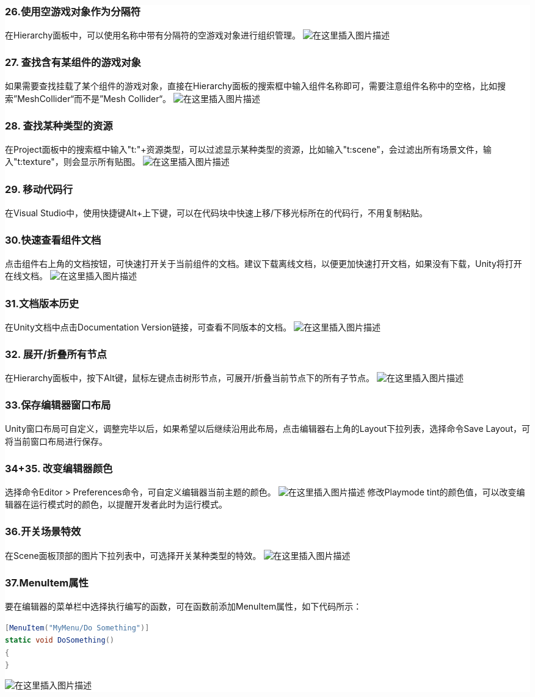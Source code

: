 ### 26.使用空游戏对象作为分隔符
在Hierarchy面板中，可以使用名称中带有分隔符的空游戏对象进行组织管理。
![在这里插入图片描述](http://img.manew.com/data/attachment/forum/201901/21/153523bzs5snhlkdzyhhpx.jpg.thumb.jpg)

### 27. 查找含有某组件的游戏对象
如果需要查找挂载了某个组件的游戏对象，直接在Hierarchy面板的搜索框中输入组件名称即可，需要注意组件名称中的空格，比如搜索”MeshCollider“而不是”Mesh Collider“。
![在这里插入图片描述](http://img.manew.com/data/attachment/forum/201901/21/153542miz6ovo3ybzhy6b3.jpg.thumb.jpg)

### 28. 查找某种类型的资源
在Project面板中的搜索框中输入"t:"+资源类型，可以过滤显示某种类型的资源，比如输入"t:scene"，会过滤出所有场景文件，输入"t:texture"，则会显示所有贴图。
![在这里插入图片描述](http://img.manew.com/data/attachment/forum/201901/21/153846fg2apaa83pjx5a9j.jpg.thumb.jpg)

### 29. 移动代码行
在Visual Studio中，使用快捷键Alt+上下键，可以在代码块中快速上移/下移光标所在的代码行，不用复制粘贴。

### 30.快速查看组件文档
点击组件右上角的文档按钮，可快速打开关于当前组件的文档。建议下载离线文档，以便更加快速打开文档，如果没有下载，Unity将打开在线文档。
![在这里插入图片描述](http://img.manew.com/data/attachment/forum/201901/21/155754rbra2rjg3ddr0a0v.jpg.thumb.jpg) 

### 31.文档版本历史
在Unity文档中点击Documentation Version链接，可查看不同版本的文档。
![在这里插入图片描述](http://img.manew.com/data/attachment/forum/201901/21/155911mp7ppfz0fiwvmts7.jpg.thumb.jpg)
### 32. 展开/折叠所有节点
在Hierarchy面板中，按下Alt键，鼠标左键点击树形节点，可展开/折叠当前节点下的所有子节点。
![在这里插入图片描述](http://img.manew.com/data/attachment/forum/201901/21/155958e8ep8s17e1dy9sos.jpg.thumb.jpg)
### 33.保存编辑器窗口布局
Unity窗口布局可自定义，调整完毕以后，如果希望以后继续沿用此布局，点击编辑器右上角的Layout下拉列表，选择命令Save Layout，可将当前窗口布局进行保存。



### 34+35. 改变编辑器颜色
选择命令Editor > Preferences命令，可自定义编辑器当前主题的颜色。
![在这里插入图片描述](http://img.manew.com/data/attachment/forum/201901/21/160023ei520ohvg10ee8r3.jpg.thumb.jpg)
修改Playmode tint的颜色值，可以改变编辑器在运行模式时的颜色，以提醒开发者此时为运行模式。


### 36.开关场景特效
在Scene面板顶部的图片下拉列表中，可选择开关某种类型的特效。
![在这里插入图片描述](http://img.manew.com/data/attachment/forum/201901/21/160044d07tp7d2awa0gpf1.jpg.thumb.jpg)
### 37.MenuItem属性
要在编辑器的菜单栏中选择执行编写的函数，可在函数前添加MenuItem属性，如下代码所示：
```csharp
[MenuItem("MyMenu/Do Something")]
static void DoSomething()
{
}
```
![在这里插入图片描述](http://img.manew.com/data/attachment/forum/201901/21/160114w10zen44j223nym2.jpg.thumb.jpg)
